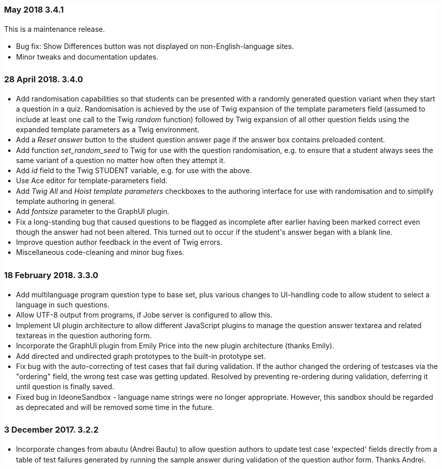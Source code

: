 
### May 2018 3.4.1
This is a maintenance release.
* Bug fix: Show Differences button was not displayed on non-English-language
  sites.
* Minor tweaks and documentation updates.


### 28 April 2018. 3.4.0
* Add randomisation capabilities so that students can be presented with
  a randomly generated question variant when they start a question in a quiz.
  Randomisation is achieved by the use of Twig expansion of the template
  parameters field (assumed to include at least one call to the Twig *random*
  function) followed by Twig expansion of all other question fields using
  the expanded template parameters as a Twig environment.
* Add a *Reset answer* button to the student question answer page if the answer
  box contains preloaded content.
* Add function *set_random_seed* to Twig for use with the question randomisation, e.g. to ensure
  that a student always sees the same variant of a question no matter how often
  they attempt it.
* Add *id* field to the Twig STUDENT variable, e.g. for use with the above.
* Use Ace editor for template-parameters field.
* Add *Twig All* and *Hoist template parameters* checkboxes to the authoring interface for
  use with randomisation and to simplify template authoring in general.
* Add *fontsize* parameter to the GraphUI plugin.
* Fix a long-standing bug that caused questions to be flagged as incomplete after
  earlier having been marked correct even though the answer had not been altered.
  This turned out to occur if the student's answer began with a blank line.
* Improve question author feedback in the event of Twig errors.
* Miscellaneous code-cleaning and minor bug fixes.

### 18 February 2018. 3.3.0
* Add multilanguage program question type to base set, plus various changes
  to UI-handling code to allow student to select a language in such questions.
* Allow UTF-8 output from programs, if Jobe server is configured to
allow this.
* Implement UI plugin architecture to allow different JavaScript plugins
  to manage the question answer textarea and related textareas in the
  question authoring form.
* Incorporate the GraphUI plugin from Emily Price into the new plugin architecture
  (thanks Emily).
* Add directed and undirected graph prototypes to the built-in prototype set.
* Fix bug with the auto-correcting of test cases that fail during validation.
  If the author changed the ordering of testcases via the "ordering" field, the
  wrong test case was getting updated. Resolved by preventing re-ordering during
  validation, deferring it until question is finally saved.
* Fixed bug in IdeoneSandbox - language name strings were no longer appropriate.
  However, this sandbox should be regarded as deprecated and will be removed
  some time in the future.

### 3 December 2017. 3.2.2
* Incorporate changes from abautu (Andrei Bautu) to allow question authors
to update test case 'expected' fields directly from a table of
test failures generated by running the sample answer during validation
of the question author form. Thanks Andrei.
